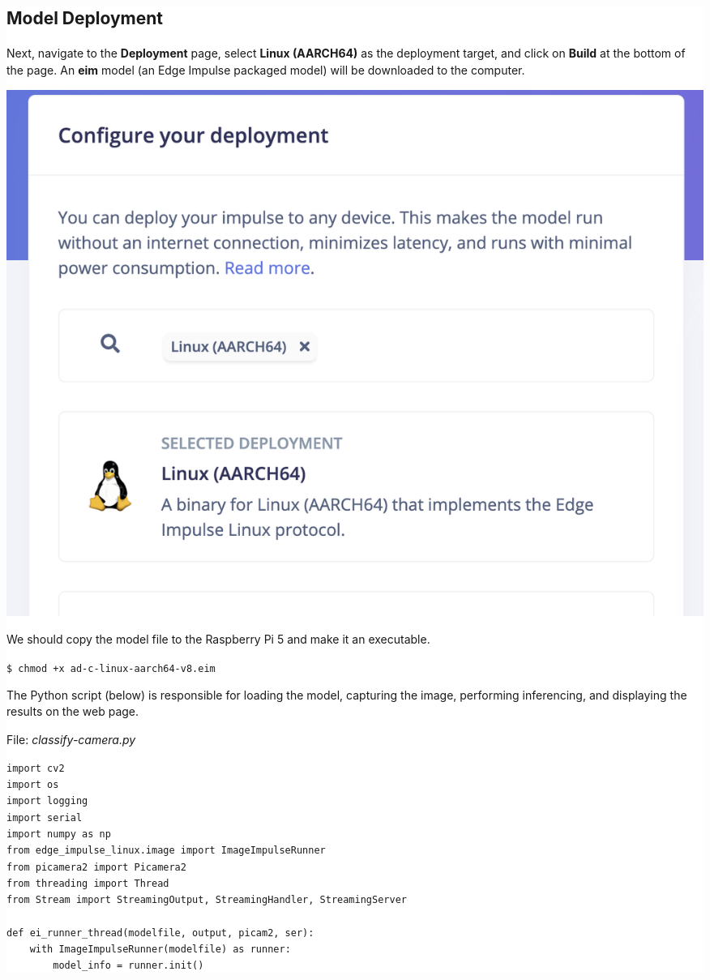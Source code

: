 ## Model Deployment

Next, navigate to the **Deployment** page, select **Linux (AARCH64)** as the deployment target, and click on **Build** at the bottom of the page. An **eim** model (an Edge Impulse packaged model) will be downloaded to the computer.

![](../.gitbook/assets/textile-fabric-anomaly-detection/deployment.png)

We should copy the model file to the Raspberry Pi 5 and make it an executable. 

```
$ chmod +x ad-c-linux-aarch64-v8.eim
```

The Python script (below) is responsible for loading the model, capturing the image, performing inferencing, and displaying the results on the web page. 

File: *classify-camera.py*

```
import cv2
import os
import logging
import serial
import numpy as np
from edge_impulse_linux.image import ImageImpulseRunner
from picamera2 import Picamera2
from threading import Thread
from Stream import StreamingOutput, StreamingHandler, StreamingServer

def ei_runner_thread(modelfile, output, picam2, ser):
    with ImageImpulseRunner(modelfile) as runner:
        model_info = runner.init()
```